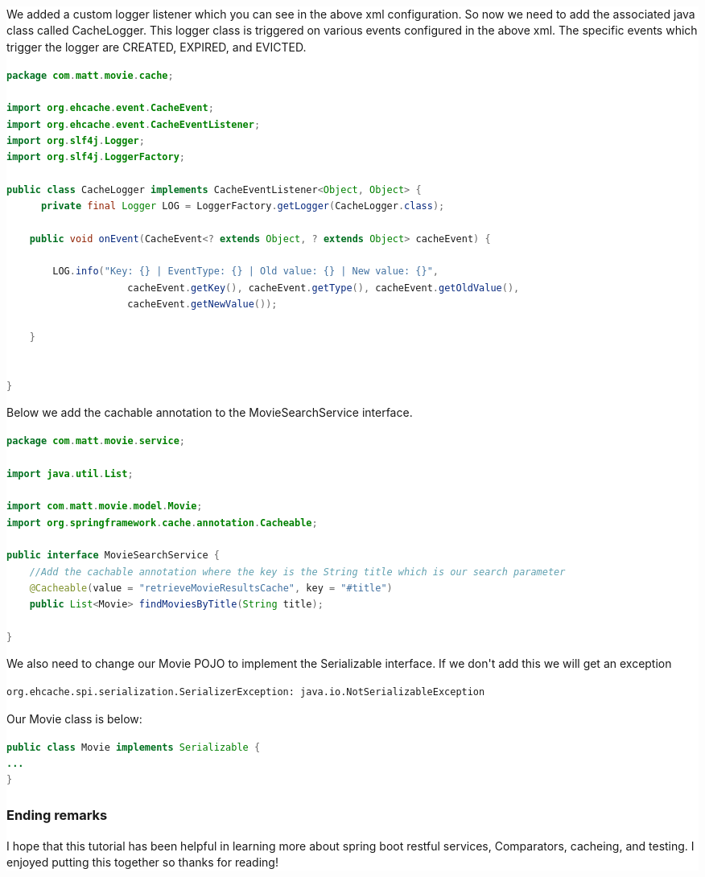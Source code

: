 We added a custom logger listener which you can see in the above xml configuration.  So now we need to add the associated java class called CacheLogger.  This logger class is triggered on various events configured in the above xml.  The specific events which trigger the logger are CREATED, EXPIRED, and EVICTED.
```java
package com.matt.movie.cache;

import org.ehcache.event.CacheEvent;
import org.ehcache.event.CacheEventListener;
import org.slf4j.Logger;
import org.slf4j.LoggerFactory;

public class CacheLogger implements CacheEventListener<Object, Object> {
	  private final Logger LOG = LoggerFactory.getLogger(CacheLogger.class);

	public void onEvent(CacheEvent<? extends Object, ? extends Object> cacheEvent) {
		
		LOG.info("Key: {} | EventType: {} | Old value: {} | New value: {}",
		             cacheEvent.getKey(), cacheEvent.getType(), cacheEvent.getOldValue(), 
		             cacheEvent.getNewValue());

	}
	 
	 
}
```

Below we add the cachable annotation to the MovieSearchService interface.

```java
package com.matt.movie.service;

import java.util.List;

import com.matt.movie.model.Movie;
import org.springframework.cache.annotation.Cacheable;

public interface MovieSearchService {
	//Add the cachable annotation where the key is the String title which is our search parameter
	@Cacheable(value = "retrieveMovieResultsCache", key = "#title")
	public List<Movie> findMoviesByTitle(String title);

}
```

We also need to change our Movie POJO to implement the Serializable interface.  If we don't add this we will get an exception 

```text
org.ehcache.spi.serialization.SerializerException: java.io.NotSerializableException
```

Our Movie class is below:

```java
public class Movie implements Serializable {
...
}

```


### Ending remarks

I hope that this tutorial has been helpful in learning more about spring boot restful services, Comparators, cacheing, and testing.  I enjoyed putting this together so thanks for reading!

